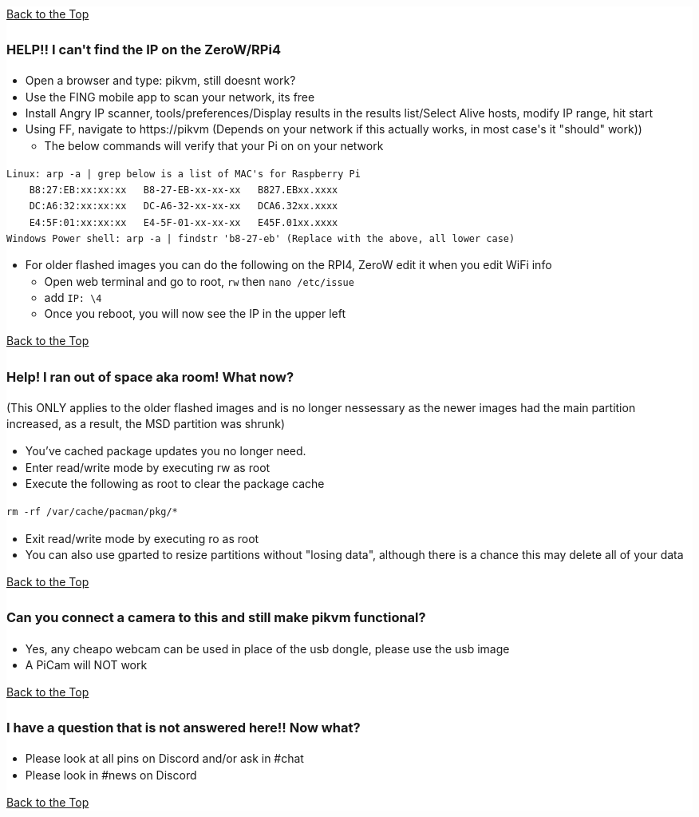 [Back to the Top](https://github.com/pikvm/pikvm/blob/master/pages/community_faq.md#Index)

### HELP!! I can't find the IP on the ZeroW/RPi4
- Open a browser and type: pikvm, still doesnt work?
- Use the FING mobile app to scan your network, its free
- Install Angry IP scanner, tools/preferences/Display results in the results list/Select Alive hosts, modify IP range, hit start
- Using FF, navigate to https://pikvm (Depends on your network if this actually works, in most case's it "should" work))
  - The below commands will verify that your Pi on on your network
```
Linux: arp -a | grep below is a list of MAC's for Raspberry Pi
	B8:27:EB:xx:xx:xx	B8-27-EB-xx-xx-xx	B827.EBxx.xxxx
	DC:A6:32:xx:xx:xx	DC-A6-32-xx-xx-xx	DCA6.32xx.xxxx
	E4:5F:01:xx:xx:xx	E4-5F-01-xx-xx-xx	E45F.01xx.xxxx
Windows Power shell: arp -a | findstr 'b8-27-eb' (Replace with the above, all lower case)
```
- For older flashed images you can do the following on the RPI4, ZeroW edit it when you edit WiFi info
  - Open web terminal and go to root, ```rw``` then ```nano /etc/issue```
  - add ```IP: \4```
  - Once you reboot, you will now see the IP in the upper left

[Back to the Top](https://github.com/pikvm/pikvm/blob/master/pages/community_faq.md#Index)
	
### Help! I ran out of space aka room! What now?

(This ONLY applies to the older flashed images and is no longer nessessary as the newer images had the main partition increased, as a result, the MSD partition was shrunk)
- You’ve cached package updates you no longer need.
- Enter read/write mode by executing rw as root
- Execute the following as root to clear the package cache
```
rm -rf /var/cache/pacman/pkg/*
```
- Exit read/write mode by executing ro as root
- You can also use gparted to resize partitions without "losing data", although there is a chance this may delete all of your data

[Back to the Top](https://github.com/pikvm/pikvm/blob/master/pages/community_faq.md#Index)

### Can you connect a camera to this and still make pikvm functional?
- Yes, any cheapo webcam can be used in place of the usb dongle, please use the usb image
- A PiCam will NOT work

[Back to the Top](https://github.com/pikvm/pikvm/blob/master/pages/community_faq.md#Index)

### I have a question that is not answered here!! Now what?
- Please look at all pins on Discord and/or ask in #chat
- Please look in #news on Discord

[Back to the Top](https://github.com/pikvm/pikvm/blob/master/pages/community_faq.md#Index)
